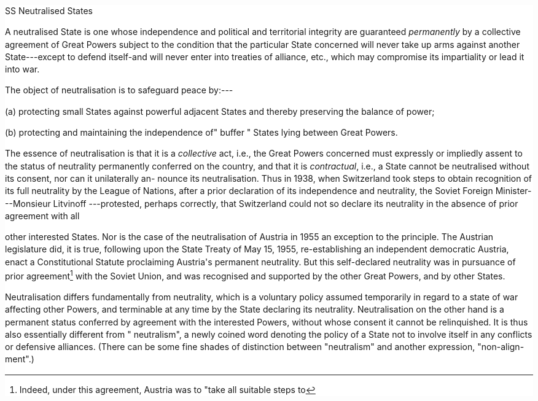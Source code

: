 SS Neutralised States

A neutralised State is one whose independence and political
and territorial integrity are guaranteed _permanently_ by a
collective agreement of Great Powers subject to the condition
that the particular State concerned will never take up arms
against another State---except to defend itself-and will never
enter into treaties of alliance, etc., which may compromise its
impartiality or lead it into war.

The object of neutralisation is to safeguard peace by:---

(a) protecting small States against powerful adjacent States and
thereby preserving the balance of power;

(b) protecting and
maintaining the independence of" buffer " States lying between
Great Powers.

The essence of neutralisation is that it is a _collective_ act,
i.e., the Great Powers concerned must expressly or impliedly
assent to the status of neutrality permanently conferred on the
country, and that it is _contractual_, i.e., a State cannot be
neutralised without its consent, nor can it unilaterally an-
nounce its neutralisation. Thus in 1938, when Switzerland
took steps to obtain recognition of its full neutrality by the
League of Nations, after a prior declaration of its independence
and neutrality, the Soviet Foreign Minister---Monsieur Litvinoff
---protested, perhaps correctly, that Switzerland could not so
declare its neutrality in the absence of prior agreement with all


other interested States. Nor is the case of the neutralisation of
Austria in 1955 an exception to the principle. The Austrian
legislature did, it is true, following upon the State Treaty of
May 15, 1955, re-establishing an independent democratic
Austria, enact a Constitutional Statute proclaiming Austria's
permanent neutrality. But this self-declared neutrality was
in pursuance of prior agreement[^132/1] with the Soviet Union, and
was recognised and supported by the other Great Powers, and
by other States.

Neutralisation differs fundamentally from neutrality, which
is a voluntary policy assumed temporarily in regard to a
state of war affecting other Powers, and terminable at any time
by the State declaring its neutrality. Neutralisation on the
other hand is a permanent status conferred by agreement
with the interested Powers, without whose consent it cannot
be relinquished. It is thus also essentially different from
" neutralism", a newly coined word denoting the policy of
a State not to involve itself in any conflicts or defensive
alliances. (There can be some fine shades of distinction
between "neutralism" and another expression, "non-align-
ment".)


[^101/1]: I.e., a Government to which the population renders habitual obedience
[^101/2]: Thus, Israel was admitted as a Member State of the United Nations in
[^101/3]: A current continuing problem is whether:---
[^102/1]: _See above_, p. 63.
[^102/3]: Quoted by Lord Wilberforce in Carl-Zeiss-Stiftung v. Rayner and Keeler,
[^102/4]: (1969) 1 A.C. 645, at pp. 722--728.
[^103/1]: _See_, however, the dissenting judgement of Lord Pearce at pp. 731--745.
[^103/2]: _Cf._ also the Resolution adopted by the United Nations General Assembly
[^103/3]: _See_ Report, at p. 20.
[^103/4]: An illustration is Nauru, which attained independence on January 31,
[^104/1]: As to these possibilities of participation, _see_ S. A. de Smith, _op. cit._,
[^104/2]: _See_ Alain Coret, " L'Indépendence de l'Ile Nauru ", Annuaire Français de
[^105/1]: The rights listed by the Commission in the Draft Declaration included the
[^105/2]: _See above_, pp. 12 and 22--23.
[^105/3]: For a treatment of the question of basic rights and duties by a distinguished
[^106/1]: _See_, e.g., the Advisory Opinion relating to the Status of Eastern Carelia,
[^106/2]: For general critical discussion of the Draft Declaration of 1949 (p. 105,
[^108/1]: By a subsequent settlement, the two countries regarded the incident as
[^108/2]: _See_ Scott, The Hague Court Reports (1916), 275. For American decisions,
[^108/3]: For a discussion of the decisions of the French Courts in the Argoud Case
[^108/4]: I C.J. Reports (1949), 4 _et seq._
[^109/1]: Arising out of this dispute, the League ultimately promoted the conclusion
[^109/2]: The duty extends both to internal and external affairs. This is recognised
[^110/1]: Hyde, International Law (2nd Edition, 1947), Vol. I, § 69. It follows
[^110/2]: Winfield, The Foundations and the Future of International Law (1941), at
[^111/1]: _See_ the Resolutions of the United Nations General Assembly on this subº
[^111/2]: This would be by enforcement action under the authority of the United
[^111/3]: As to which, _see below_, pp. 503--504. This would include collective self-
[^112/1]: Hyde, _op. cit._, §§ 69 _et seq._
[^113/1]: For reasons similar to those alleged in the case of Lebanon, British troops
[^113/2]: Moreover, the reports of the United Nations Observation Group in Lebanon
[^114/1]: Branch (1) of the Monroe Doctrine arose out of the fact that Russia had
[^115/1]: In 1923, Secretary of State Hughes referred to the Monroe Doctrine as
[^115/2]: This development can be traced through the Act of Chapultepec, 1945,
[^116/1]: Jus gentium methodo scientifica pertractatum (1749), Prolegomena, § 16.
[^116/2]: _See_, e.g. Article 7 of the Geneva Convention on Fishing and Conservation
[^117/1]: Politis, Les Nouvelles Tendances du Droit International (1927), at p. 28.
[^117/2]: _See below_, at pp. 600, 607--609 and 624.
[^117/3]: _Semble_, this is rather an illustration of the sovereignty and autonomy of
[^118/1]: _See_, e.g., decision of the U.S. Supreme Court in Banco Nacional de Cuba
[^118/2]: _See below_, pp. 607--609. There are other somewhat similar cases in the
[^118/3]: _See_ p. 104, _ante_.
[^119/1]: _See_ the Declaration on Principles of International Law Concerning
[^119/2]: _Cf._ Article 4 of the Draft Declaration on the Rights and Duties of States,
[^119/3]: United Nations Reports of International Arbitral Awards; Vol. III, 1905.
[^120/1]: I.C.J. Reports (1949), 4 _et seq._
[^121/1]: _See also_ the Statement of Neutrality by Laos on July 9, 1962, whereby it
[^121/2]: For useful bibliography, _see_ Report of the Forty-ninth Conference at
[^122/1]: In this connection reference should be made to the Declaration on Prin-
[^122/2]: On the international status of Monaco, _see_ Jean-Pierre Gallois, Le Régime
[^123/1]: Vassalage is an institution that has now fallen into desuetude.
[^123/2]: The Ionian Ships (1855), Spinks 2, 193; Ecc. & Adm. 212.
[^123/3]: Advisory Opinion of the Permanent Court of International Justice on the
[^123/4]: [1924) A.C. 797, at p. 814. This is one of the most important distinctions
[^123/5]: _See_ Case Concerning Rights of Nationals of the United States of America in
[^124/1]: Division into Separate Zones: Contrast with a condominium, a case of
[^125/1]: Sir Robert Menzies.
[^126/1]: For discussion of the trusteeship system, and for comparison with the
[^127/1]: _See_ I.C.J. Reports (1950), 128. This view was upheld and reaffirmed by
[^127/2]: _See_ I.C.J. Reports (1966), 6.
[^128/1]: In the case of the Trust Territory of Ruanda-Urundi, independence was
[^129/1]: The decline since 1959 in the number of States administering trust terri.
[^129/2]: The General Assembly approved trusteeship agreements submitted to it,
[^130/1]: _Semble_, also, an Administering Authority could not unilaterally modify the
[^131/1]: _See below_, pp. 135--137.
[^131/2]: _See below_, pp. 135--136.
[^132/1]: Indeed, under this agreement, Austria was to "take all suitable steps to
[^134/1]: In its Statement of Neutrality of July 9; 1962, Laos also bound itself not
[^134/2]: _Cf._ C. E. Black, R. Falk, K, Knorr, and 0. Young, Neutralisation and
[^135/1]: _See also_ Advisory Opinion on the Legal Consequences for States of the
[^136/1]: The full title of the Committee is "Special Committee on the Situation with
[^136/3]: _See_ Eagleton, American Journal of International Law (1953), Vol. 47,
[^137/1]: As, e.g., by the Resolution of the United Nations General Assembly in
[^138/1]: _See_ pp. 124--126.